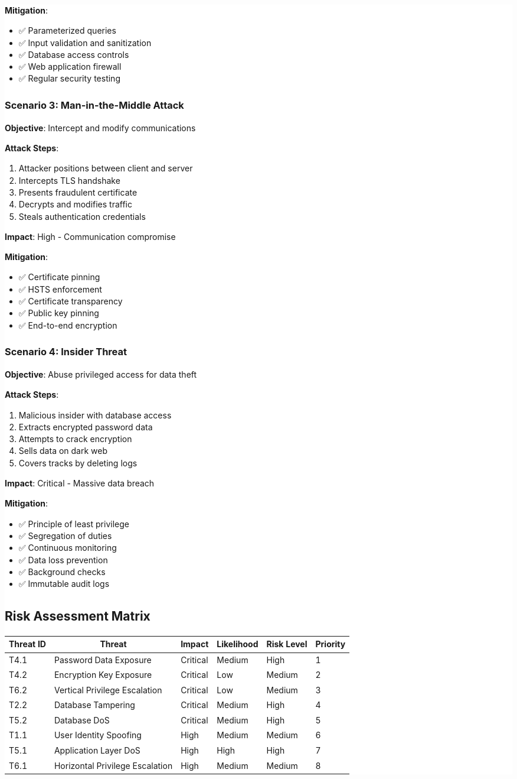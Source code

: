 **Mitigation**:
- ✅ Parameterized queries
- ✅ Input validation and sanitization
- ✅ Database access controls
- ✅ Web application firewall
- ✅ Regular security testing

### Scenario 3: Man-in-the-Middle Attack

**Objective**: Intercept and modify communications

**Attack Steps**:
1. Attacker positions between client and server
2. Intercepts TLS handshake
3. Presents fraudulent certificate
4. Decrypts and modifies traffic
5. Steals authentication credentials

**Impact**: High - Communication compromise

**Mitigation**:
- ✅ Certificate pinning
- ✅ HSTS enforcement
- ✅ Certificate transparency
- ✅ Public key pinning
- ✅ End-to-end encryption

### Scenario 4: Insider Threat

**Objective**: Abuse privileged access for data theft

**Attack Steps**:
1. Malicious insider with database access
2. Extracts encrypted password data
3. Attempts to crack encryption
4. Sells data on dark web
5. Covers tracks by deleting logs

**Impact**: Critical - Massive data breach

**Mitigation**:
- ✅ Principle of least privilege
- ✅ Segregation of duties
- ✅ Continuous monitoring
- ✅ Data loss prevention
- ✅ Background checks
- ✅ Immutable audit logs

## Risk Assessment Matrix

| Threat ID | Threat | Impact | Likelihood | Risk Level | Priority |
|-----------|--------|--------|------------|------------|----------|
| T4.1 | Password Data Exposure | Critical | Medium | High | 1 |
| T4.2 | Encryption Key Exposure | Critical | Low | Medium | 2 |
| T6.2 | Vertical Privilege Escalation | Critical | Low | Medium | 3 |
| T2.2 | Database Tampering | Critical | Medium | High | 4 |
| T5.2 | Database DoS | Critical | Medium | High | 5 |
| T1.1 | User Identity Spoofing | High | Medium | Medium | 6 |
| T5.1 | Application Layer DoS | High | High | High | 7 |
| T6.1 | Horizontal Privilege Escalation | High | Medium | Medium | 8 |